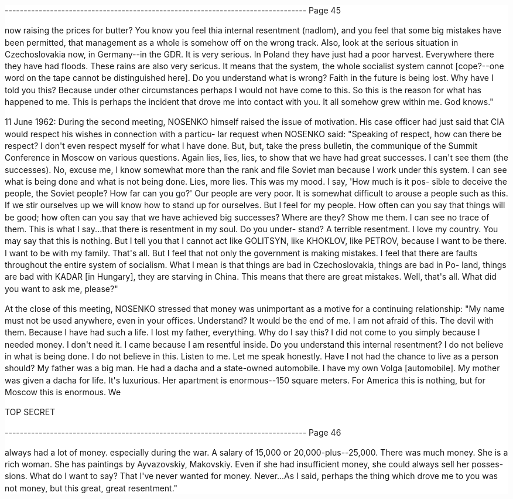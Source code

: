 
-------------------------------------------------------------------------------- Page 45

now raising the prices for butter? You know you feel thia internal resentment (nadlom), and you feel that some big mistakes have been permitted, that management as a whole is somehow off on the wrong track. Also, look at the serious situation in Czechoslovakia now, in Germany--in the GDR. It is very serious. In Poland they have just had a poor harvest. Everywhere there they have had floods. These rains are also very sericus. It means that the system, the whole socialist system cannot [cope?--one word on the tape cannot be distinguished here]. Do you understand what is wrong? Faith in the future is being lost. Why have I told you this? Because under other circumstances perhaps I would not have come to this. So this is the reason for what has happened to me. This is perhaps the incident that drove me into contact with you. It all somehow grew within me. God knows."

11 June 1962: During the second meeting, NOSENKO himself raised the issue of motivation. His case officer had just said that CIA would respect his wishes in connection with a particu- lar request when NOSENKO said: "Speaking of respect, how can there be respect? I don't even respect myself for what I have done. But, but, take the press bulletin, the communique of the Summit Conference in Moscow on various questions. Again lies, lies, lies, to show that we have had great successes. I can't see them (the successes). No, excuse me, I know somewhat more than the rank and file Soviet man because I work under this system. I can see what is being done and what is not being done. Lies, more lies. This was my mood. I say, 'How much is it pos- sible to deceive the people, the Soviet people? How far can you go?' Our people are very poor. It is somewhat difficult to arouse a people such as this. If we stir ourselves up we will know how to stand up for ourselves. But I feel for my people. How often can you say that things will be good; how often can you say that we have achieved big successes? Where are they? Show me them. I can see no trace of them. This is what I say...that there is resentment in my soul. Do you under- stand? A terrible resentment. I love my country. You may say that this is nothing. But I tell you that I cannot act like GOLITSYN, like KHOKLOV, like PETROV, because I want to be there. I want to be with my family. That's all. But I feel that not only the government is making mistakes. I feel that there are faults throughout the entire system of socialism. What I mean is that things are bad in Czechoslovakia, things are bad in Po- land, things are bad with KADAR [in Hungary], they are starving in China. This means that there are great mistakes. Well, that's all. What did you want to ask me, please?"

At the close of this meeting, NOSENKO stressed that money was unimportant as a motive for a continuing relationship: "My name must not be used anywhere, even in your offices. Understand? It would be the end of me. I am not afraid of this. The devil with them. Because I have had such a life. I lost my father, everything. Why do I say this? I did not come to you simply because I needed money. I don't need it. I came because I am resentful inside. Do you understand this internal resentment? I do not believe in what is being done. I do not believe in this. Listen to me. Let me speak honestly. Have I not had the chance to live as a person should? My father was a big man. He had a dacha and a state-owned automobile. I have my own Volga [automobile]. My mother was given a dacha for life. It's luxurious. Her apartment is enormous--150 square meters. For America this is nothing, but for Moscow this is enormous. We

TOP SECRET


-------------------------------------------------------------------------------- Page 46

always had a lot of money. especially during the war. A salary
of 15,000 or 20,000-plus--25,000. There was much money. She is
a rich woman. She has paintings by Ayvazovskiy, Makovskiy. Even
if she had insufficient money, she could always sell her posses-
sions. What do I want to say? That I've never wanted for money.
Never...As I said, perhaps the thing which drove me to you was not
money, but this great, great resentment."


[^1]: SHAKHOV is discussed further in Part II.3.1.
